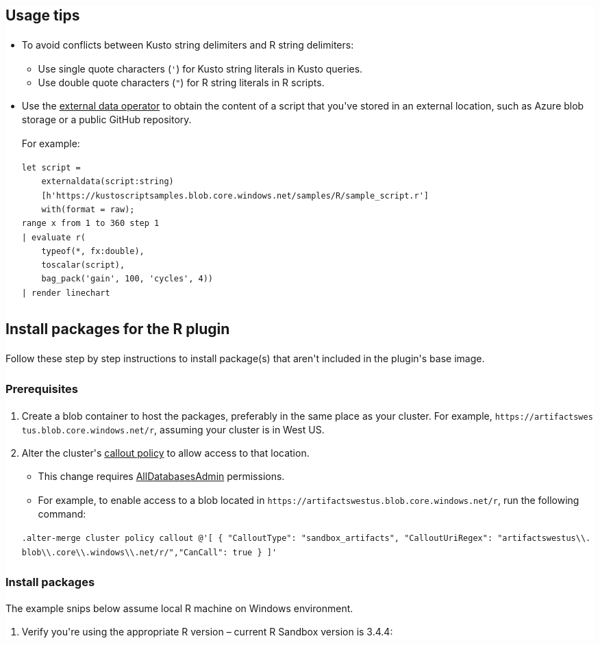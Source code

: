 ## Usage tips

* To avoid conflicts between Kusto string delimiters and R string delimiters:  
  * Use single quote characters (`'`) for Kusto string literals in Kusto queries.
  * Use double quote characters (`"`) for R string literals in R scripts.
* Use the [external data operator](externaldata-operator.md) to obtain the content of
  a script that you've stored in an external location, such as Azure blob storage or a public GitHub repository.
  
  For example:

    ```kusto
    let script = 
        externaldata(script:string)
        [h'https://kustoscriptsamples.blob.core.windows.net/samples/R/sample_script.r']
        with(format = raw);
    range x from 1 to 360 step 1
    | evaluate r(
        typeof(*, fx:double),
        toscalar(script), 
        bag_pack('gain', 100, 'cycles', 4))
    | render linechart 
    ```

## Install packages for the R plugin

Follow these step by step instructions to install package(s) that aren't included in the plugin's base image.

### Prerequisites

  1. Create a blob container to host the packages, preferably in the same place as your cluster. For example, `https://artifactswestus.blob.core.windows.net/r`, assuming your cluster is in West US.
  1. Alter the cluster's [callout policy](../management/callout-policy.md) to allow access to that location.
        * This change requires [AllDatabasesAdmin](../management/access-control/role-based-access-control.md) permissions.

        * For example, to enable access to a blob located in `https://artifactswestus.blob.core.windows.net/r`, run the following command:

        ```kusto
        .alter-merge cluster policy callout @'[ { "CalloutType": "sandbox_artifacts", "CalloutUriRegex": "artifactswestus\\.blob\\.core\\.windows\\.net/r/","CanCall": true } ]'
        ```

### Install packages

The example snips below assume local R machine on Windows environment.

1. Verify you're using the appropriate R version – current R Sandbox version is 3.4.4:
